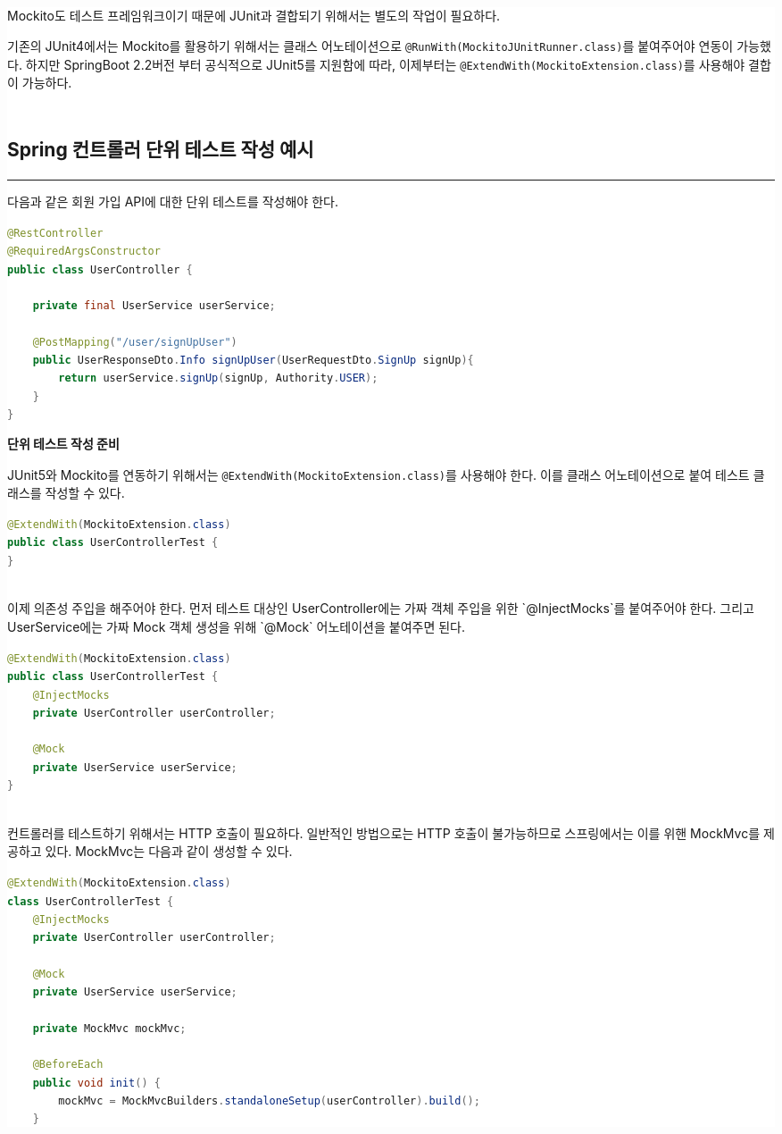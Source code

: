 Mockito도 테스트 프레임워크이기 때문에 JUnit과 결합되기 위해서는 별도의 작업이 필요하다.<br>

기존의 JUnit4에서는 Mockito를 활용하기 위해서는 클래스 어노테이션으로 `@RunWith(MockitoJUnitRunner.class)`를 붙여주어야 연동이 가능했다. 하지만 SpringBoot 2.2버전 부터 공식적으로 JUnit5를 지원함에 따라, 이제부터는 `@ExtendWith(MockitoExtension.class)`를 사용해야 결합이 가능하다.<br><br>

## **Spring 컨트롤러 단위 테스트 작성 예시**
<hr/>

다음과 같은 회원 가입 API에 대한 단위 테스트를 작성해야 한다.<br>

``` java
@RestController
@RequiredArgsConstructor
public class UserController {

    private final UserService userService;

    @PostMapping("/user/signUpUser")
    public UserResponseDto.Info signUpUser(UserRequestDto.SignUp signUp){
        return userService.signUp(signUp, Authority.USER);
    }
}
```

**단위 테스트 작성 준비**<br>

JUnit5와 Mockito를 연동하기 위해서는 `@ExtendWith(MockitoExtension.class)`를 사용해야 한다. 이를 클래스 어노테이션으로 붙여 테스트 클래스를 작성할 수 있다.<br>

``` java
@ExtendWith(MockitoExtension.class)
public class UserControllerTest {
}
```
<br>
이제 의존성 주입을 해주어야 한다. 먼저 테스트 대상인 UserController에는 가짜 객체 주입을 위한 `@InjectMocks`를 붙여주어야 한다. 그리고 UserService에는 가짜 Mock 객체 생성을 위해 `@Mock` 어노테이션을 붙여주면 된다.<br>

``` java
@ExtendWith(MockitoExtension.class)
public class UserControllerTest {
    @InjectMocks
    private UserController userController;

    @Mock
    private UserService userService;
}
```
<br>
컨트롤러를 테스트하기 위해서는 HTTP 호출이 필요하다. 일반적인 방법으로는 HTTP 호출이 불가능하므로 스프링에서는 이를 위핸 MockMvc를 제공하고 있다. MockMvc는 다음과 같이 생성할 수 있다.

``` java
@ExtendWith(MockitoExtension.class)
class UserControllerTest {
    @InjectMocks
    private UserController userController;

    @Mock
    private UserService userService;

    private MockMvc mockMvc;

    @BeforeEach
    public void init() {
        mockMvc = MockMvcBuilders.standaloneSetup(userController).build();
    }
```